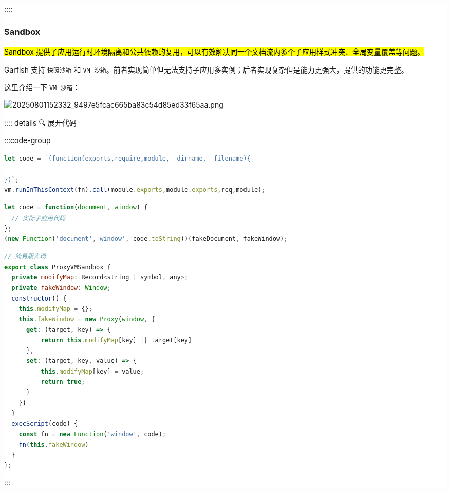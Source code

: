 ::::

### Sandbox

<mark>Sandbox 提供子应用运行时环境隔离和公共依赖的复用，可以有效解决同一个文档流内多个子应用样式冲突、全局变量覆盖等问题。</mark>

Garfish 支持 `快照沙箱` 和 `VM 沙箱`。前者实现简单但无法支持子应用多实例；后者实现复杂但是能力更强大，提供的功能更完整。

这里介绍一下 `VM 沙箱`：

![20250801152332_9497e5fcac665ba83c54d85ed33f65aa.png](https://blog-1328542955.cos.ap-shanghai.myqcloud.com/20250801152332_9497e5fcac665ba83c54d85ed33f65aa.png)

:::: details 🔍 展开代码

:::code-group

```JavaScript [node-vm.js]
let code = `(function(exports,require,module,__dirname,__filename){

})`;
vm.runInThisContext(fn).call(module.exports,module.exports,req,module);
```

```JavaScript [browser-vm.js]
let code = function(document, window) {
  // 实际子应用代码
};
(new Function('document','window', code.toString))(fakeDocument, fakeWindow);
```

```JavaScript [garfish-sandbox-vm.ts]
// 简易版实现
export class ProxyVMSandbox {
  private modifyMap: Record<string | symbol, any>;
  private fakeWindow: Window;
  constructor() {
    this.modifyMap = {};
    this.fakeWindow = new Proxy(window, {
      get: (target, key) => {
          return this.modifyMap[key] || target[key]
      },
      set: (target, key, value) => {
          this.modifyMap[key] = value;
          return true;
      }
    })
  }
  execScript(code) {
    const fn = new Function('window', code);
    fn(this.fakeWindow)
  }
};
```

:::
